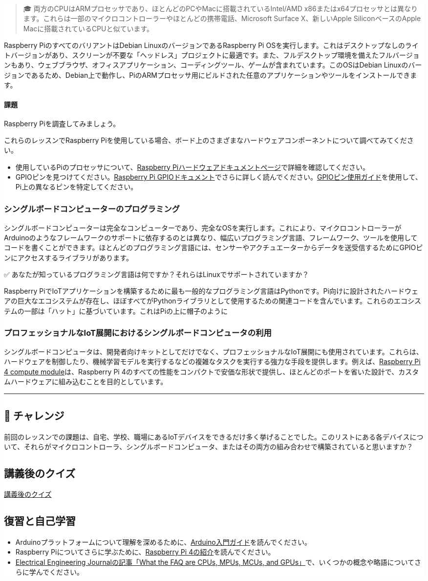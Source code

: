 > 🎓 両方のCPUはARMプロセッサであり、ほとんどのPCやMacに搭載されているIntel/AMD x86またはx64プロセッサとは異なります。これらは一部のマイクロコントローラーやほとんどの携帯電話、Microsoft Surface X、新しいApple SiliconベースのApple Macに搭載されているCPUと似ています。

Raspberry PiのすべてのバリアントはDebian LinuxのバージョンであるRaspberry Pi OSを実行します。これはデスクトップなしのライトバージョンがあり、スクリーンが不要な「ヘッドレス」プロジェクトに最適です。また、フルデスクトップ環境を備えたフルバージョンもあり、ウェブブラウザ、オフィスアプリケーション、コーディングツール、ゲームが含まれています。このOSはDebian Linuxのバージョンであるため、Debian上で動作し、PiのARMプロセッサ用にビルドされた任意のアプリケーションやツールをインストールできます。

#### 課題

Raspberry Piを調査してみましょう。

これらのレッスンでRaspberry Piを使用している場合、ボード上のさまざまなハードウェアコンポーネントについて調べてみてください。

* 使用しているPiのプロセッサについて、[Raspberry Piハードウェアドキュメントページ](https://www.raspberrypi.org/documentation/hardware/raspberrypi/)で詳細を確認してください。
* GPIOピンを見つけてください。[Raspberry Pi GPIOドキュメント](https://www.raspberrypi.org/documentation/hardware/raspberrypi/gpio/README.md)でさらに詳しく読んでください。[GPIOピン使用ガイド](https://www.raspberrypi.org/documentation/usage/gpio/README.md)を使用して、Pi上の異なるピンを特定してください。

### シングルボードコンピューターのプログラミング

シングルボードコンピューターは完全なコンピューターであり、完全なOSを実行します。これにより、マイクロコントローラーがArduinoのようなフレームワークのサポートに依存するのとは異なり、幅広いプログラミング言語、フレームワーク、ツールを使用してコードを書くことができます。ほとんどのプログラミング言語には、センサーやアクチュエーターからデータを送受信するためにGPIOピンにアクセスするライブラリがあります。

✅ あなたが知っているプログラミング言語は何ですか？それらはLinuxでサポートされていますか？

Raspberry PiでIoTアプリケーションを構築するために最も一般的なプログラミング言語はPythonです。Pi向けに設計されたハードウェアの巨大なエコシステムが存在し、ほぼすべてがPythonライブラリとして使用するための関連コードを含んでいます。これらのエコシステムの一部は「ハット」に基づいています。これはPiの上に帽子のように
### プロフェッショナルなIoT展開におけるシングルボードコンピュータの利用

シングルボードコンピュータは、開発者向けキットとしてだけでなく、プロフェッショナルなIoT展開にも使用されています。これらは、ハードウェアを制御したり、機械学習モデルを実行するなどの複雑なタスクを実行する強力な手段を提供します。例えば、[Raspberry Pi 4 compute module](https://www.raspberrypi.org/blog/raspberry-pi-compute-module-4/)は、Raspberry Pi 4のすべての性能をコンパクトで安価な形状で提供し、ほとんどのポートを省いた設計で、カスタムハードウェアに組み込むことを目的としています。

---

## 🚀 チャレンジ

前回のレッスンでの課題は、自宅、学校、職場にあるIoTデバイスをできるだけ多く挙げることでした。このリストにある各デバイスについて、それらがマイクロコントローラ、シングルボードコンピュータ、またはその両方の組み合わせで構築されていると思いますか？

## 講義後のクイズ

[講義後のクイズ](https://black-meadow-040d15503.1.azurestaticapps.net/quiz/4)

## 復習と自己学習

* Arduinoプラットフォームについて理解を深めるために、[Arduino入門ガイド](https://www.arduino.cc/en/Guide/Introduction)を読んでください。
* Raspberry Piについてさらに学ぶために、[Raspberry Pi 4の紹介](https://www.raspberrypi.org/products/raspberry-pi-4-model-b/)を読んでください。
* [Electrical Engineering Journalの記事「What the FAQ are CPUs, MPUs, MCUs, and GPUs」](https://www.eejournal.com/article/what-the-faq-are-cpus-mpus-mcus-and-gpus/)で、いくつかの概念や略語についてさらに学んでください。
